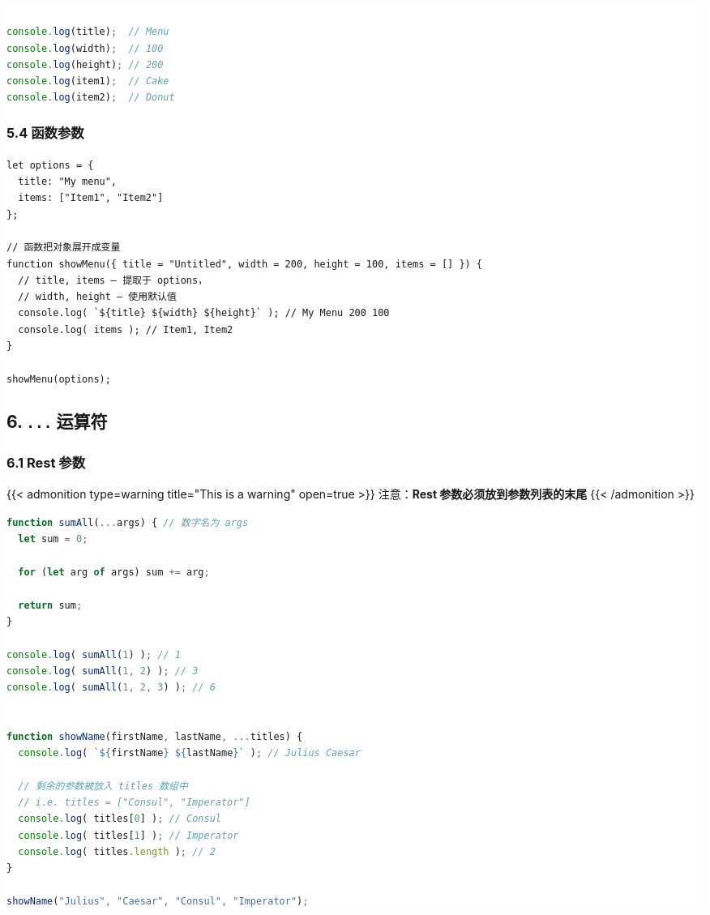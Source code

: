 ```js

console.log(title);  // Menu
console.log(width);  // 100
console.log(height); // 200
console.log(item1);  // Cake
console.log(item2);  // Donut
```

### 5.4 函数参数

```
let options = {
  title: "My menu",
  items: ["Item1", "Item2"]
};

// 函数把对象展开成变量
function showMenu({ title = "Untitled", width = 200, height = 100, items = [] }) {
  // title, items – 提取于 options，
  // width, height – 使用默认值
  console.log( `${title} ${width} ${height}` ); // My Menu 200 100
  console.log( items ); // Item1, Item2
}

showMenu(options);
```

## 6. `...` 运算符

### 6.1 Rest 参数


{{< admonition type=warning title="This is a warning" open=true >}}
注意：**Rest 参数必须放到参数列表的末尾**
{{< /admonition >}}

```js
function sumAll(...args) { // 数字名为 args
  let sum = 0;

  for (let arg of args) sum += arg;

  return sum;
}

console.log( sumAll(1) ); // 1
console.log( sumAll(1, 2) ); // 3
console.log( sumAll(1, 2, 3) ); // 6


function showName(firstName, lastName, ...titles) {
  console.log( `${firstName} ${lastName}` ); // Julius Caesar

  // 剩余的参数被放入 titles 数组中
  // i.e. titles = ["Consul", "Imperator"]
  console.log( titles[0] ); // Consul
  console.log( titles[1] ); // Imperator
  console.log( titles.length ); // 2
}

showName("Julius", "Caesar", "Consul", "Imperator");
```
